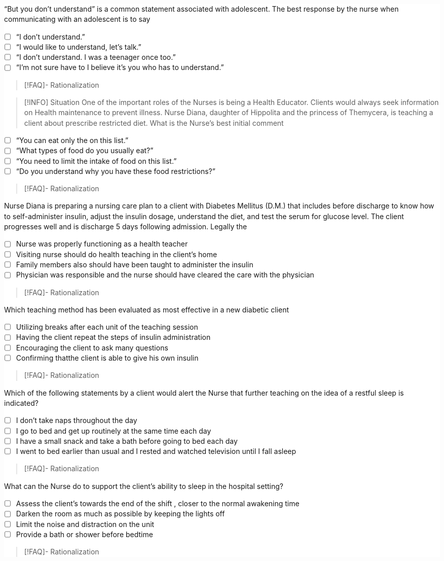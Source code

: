 “But you don’t understand” is a common statement associated with adolescent. The best response by the nurse when communicating with an adolescent is to say
- [ ] “I don’t understand.”
- [ ] “I would like to understand, let’s talk.”
- [ ] “I don’t understand. I was a teenager once too.”
- [ ] “I’m not sure have to I believe it’s you who has to understand.”
>[!FAQ]- Rationalization
>

>[!INFO] Situation
>One of the important roles of the Nurses is being a Health Educator. Clients would always seek information on Health maintenance to prevent illness.
Nurse Diana, daughter of Hippolita and the princess of Themycera, is teaching a client about prescribe restricted diet. What is the Nurse’s best initial comment
- [ ] “You can eat only the on this list.”
- [ ] “What types of food do you usually eat?”
- [ ] “You need to limit the intake of food on this list.”
- [ ] “Do you understand why you have these food restrictions?”
>[!FAQ]- Rationalization
>

Nurse Diana is preparing a nursing care plan to a client with Diabetes Mellitus (D.M.) that includes before discharge to know how to self-administer insulin, adjust the insulin dosage, understand the diet, and test the serum for glucose level. The client progresses well and is discharge 5 days following admission. Legally the
- [ ] Nurse was properly functioning as a health teacher
- [ ] Visiting nurse should do health teaching in the client’s home
- [ ] Family members also should have been taught to administer the insulin
- [ ] Physician was responsible and the nurse should have cleared the care with the physician
>[!FAQ]- Rationalization
>

Which teaching method has been evaluated as most effective in a new diabetic client
- [ ] Utilizing breaks after each unit of the teaching session
- [ ] Having the client repeat the steps of insulin administration
- [ ] Encouraging the client to ask many questions
- [ ] Confirming thatthe client is able to give his own insulin
>[!FAQ]- Rationalization
>

Which of the following statements by a client would alert the Nurse that further teaching on the idea of a restful sleep is indicated?
- [ ] I don’t take naps throughout the day
- [ ] I go to bed and get up routinely at the same time each day
- [ ] I have a small snack and take a bath before going to bed each day
- [ ] I went to bed earlier than usual and I rested and watched television until I fall asleep
>[!FAQ]- Rationalization
>

What can the Nurse do to support the client’s ability to sleep in the hospital setting?
- [ ] Assess the client’s towards the end of the shift , closer to the normal awakening time
- [ ] Darken the room as much as possible by keeping the lights off
- [ ] Limit the noise and distraction on the unit
- [ ] Provide a bath or shower before bedtime
>[!FAQ]- Rationalization
>
